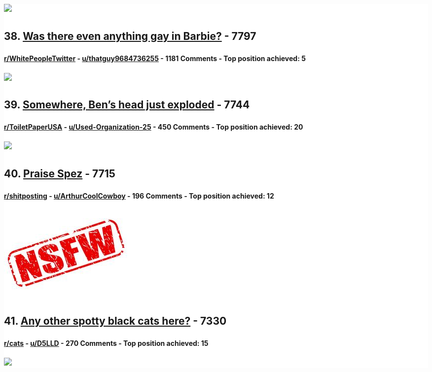 <a href="https://i.redd.it/wm5dkfn1c7hb1.png"><img src="https://b.thumbs.redditmedia.com/xb4JcBw26Ng-LNfkBcmrADBOtkrEWzZnmHe4WcBCLiI.jpg"></img></a>

## 38. [Was there even anything gay in Barbie?](http://reddit.com/r/WhitePeopleTwitter/comments/15nb5h0/was_there_even_anything_gay_in_barbie/) - 7797
#### [r/WhitePeopleTwitter](http://reddit.com/r/WhitePeopleTwitter) - [u/thatguy9684736255](http://reddit.com/u/thatguy9684736255) - 1181 Comments - Top position achieved: 5

<a href="https://i.redd.it/vwh1hhly0ahb1.jpg"><img src="https://b.thumbs.redditmedia.com/_41DQNGSOOtsNIV5KHSXFanRkYoT7L6YR-ZBMPj0Ncg.jpg"></img></a>

## 39. [Somewhere, Ben’s head just exploded](http://reddit.com/r/ToiletPaperUSA/comments/15n1mht/somewhere_bens_head_just_exploded/) - 7744
#### [r/ToiletPaperUSA](http://reddit.com/r/ToiletPaperUSA) - [u/Used-Organization-25](http://reddit.com/u/Used-Organization-25) - 450 Comments - Top position achieved: 20

<a href="https://i.redd.it/8iavs7y1k7hb1.jpg"><img src="https://b.thumbs.redditmedia.com/UOtQegBSdS8gxPv_jZmUzggoibLYlrQXWjz74nADBEw.jpg"></img></a>

## 40. [Praise Spez](http://reddit.com/r/shitposting/comments/15n41ku/praise_spez/) - 7715
#### [r/shitposting](http://reddit.com/r/shitposting) - [u/ArthurCoolCowboy](http://reddit.com/u/ArthurCoolCowboy) - 196 Comments - Top position achieved: 12

<a href="https://v.redd.it/8rfnfnue68hb1"><img src="https://github.com/mgerb/top-of-reddit/raw/master/nsfw.jpg"></img></a>

## 41. [Any other spotty black cats here?](http://reddit.com/r/cats/comments/15n7mm3/any_other_spotty_black_cats_here/) - 7330
#### [r/cats](http://reddit.com/r/cats) - [u/D5LLD](http://reddit.com/u/D5LLD) - 270 Comments - Top position achieved: 15

<a href="https://i.redd.it/cfi2ff8469hb1.png"><img src="https://b.thumbs.redditmedia.com/ddoQkrTS8GTmlecZpD0eksXfg0Io_jPINIRjefKvcrk.jpg"></img></a>
